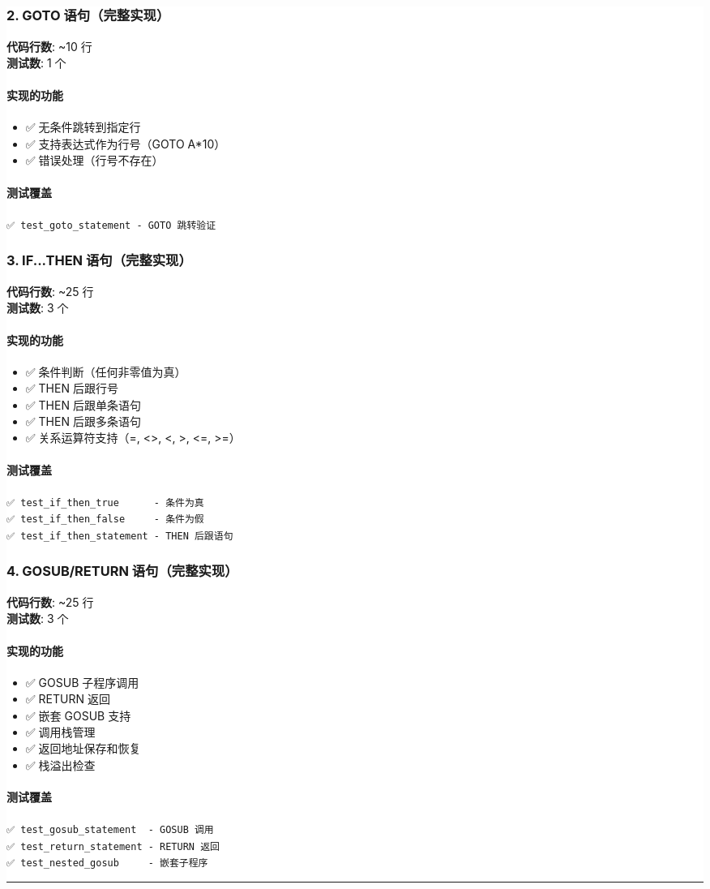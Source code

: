 ### 2. GOTO 语句（完整实现）

**代码行数**: ~10 行  
**测试数**: 1 个

#### 实现的功能
- ✅ 无条件跳转到指定行
- ✅ 支持表达式作为行号（GOTO A*10）
- ✅ 错误处理（行号不存在）

#### 测试覆盖
```
✅ test_goto_statement - GOTO 跳转验证
```

### 3. IF...THEN 语句（完整实现）

**代码行数**: ~25 行  
**测试数**: 3 个

#### 实现的功能
- ✅ 条件判断（任何非零值为真）
- ✅ THEN 后跟行号
- ✅ THEN 后跟单条语句
- ✅ THEN 后跟多条语句
- ✅ 关系运算符支持（=, <>, <, >, <=, >=）

#### 测试覆盖
```
✅ test_if_then_true      - 条件为真
✅ test_if_then_false     - 条件为假
✅ test_if_then_statement - THEN 后跟语句
```

### 4. GOSUB/RETURN 语句（完整实现）

**代码行数**: ~25 行  
**测试数**: 3 个

#### 实现的功能
- ✅ GOSUB 子程序调用
- ✅ RETURN 返回
- ✅ 嵌套 GOSUB 支持
- ✅ 调用栈管理
- ✅ 返回地址保存和恢复
- ✅ 栈溢出检查

#### 测试覆盖
```
✅ test_gosub_statement  - GOSUB 调用
✅ test_return_statement - RETURN 返回
✅ test_nested_gosub     - 嵌套子程序
```

---